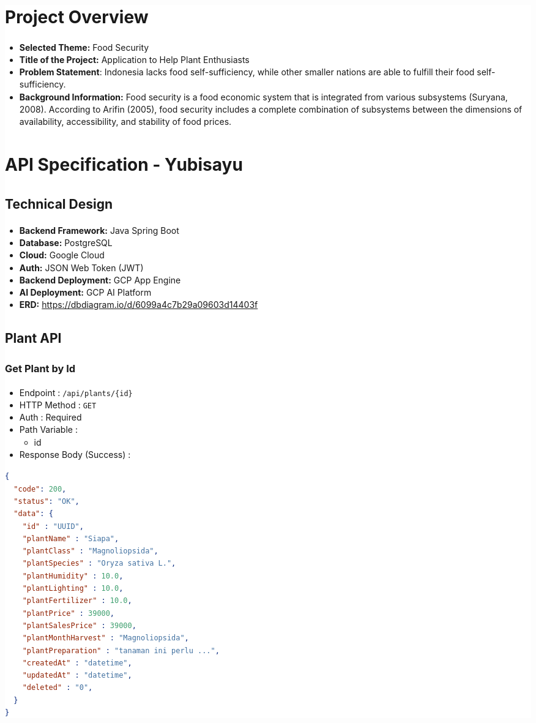 # Project Overview
+ **Selected Theme:** Food Security
+ **Title of the Project:** Application to Help Plant Enthusiasts
+ **Problem Statement**: Indonesia lacks food self-sufficiency, while other smaller nations are able to fulfill their food self-sufficiency.
+ **Background Information:** Food security is a food economic system that is integrated from various subsystems (Suryana, 2008). According to Arifin (2005), food security includes a complete combination of subsystems between the dimensions of availability, accessibility, and stability of food prices.

# API Specification - Yubisayu
## Technical Design
+ **Backend Framework:** Java Spring Boot
+ **Database:** PostgreSQL
+ **Cloud:** Google Cloud
+ **Auth:** JSON Web Token (JWT)
+ **Backend Deployment:** GCP App Engine
+ **AI Deployment:** GCP AI Platform
+ **ERD:** https://dbdiagram.io/d/6099a4c7b29a09603d14403f
## Plant API

### Get Plant by Id

+ Endpoint : ``/api/plants/{id}``
+ HTTP Method : `GET`
+ Auth : Required
+ Path Variable :
  + id
+ Response Body (Success) :

```json
{
  "code": 200,
  "status": "OK",
  "data": {
    "id" : "UUID",
    "plantName" : "Siapa",
    "plantClass" : "Magnoliopsida",
    "plantSpecies" : "Oryza sativa L.",
    "plantHumidity" : 10.0,
    "plantLighting" : 10.0,
    "plantFertilizer" : 10.0,
    "plantPrice" : 39000,
    "plantSalesPrice" : 39000,
    "plantMonthHarvest" : "Magnoliopsida",
    "plantPreparation" : "tanaman ini perlu ...",
    "createdAt" : "datetime",
    "updatedAt" : "datetime",
    "deleted" : "0",
  }
}
```
